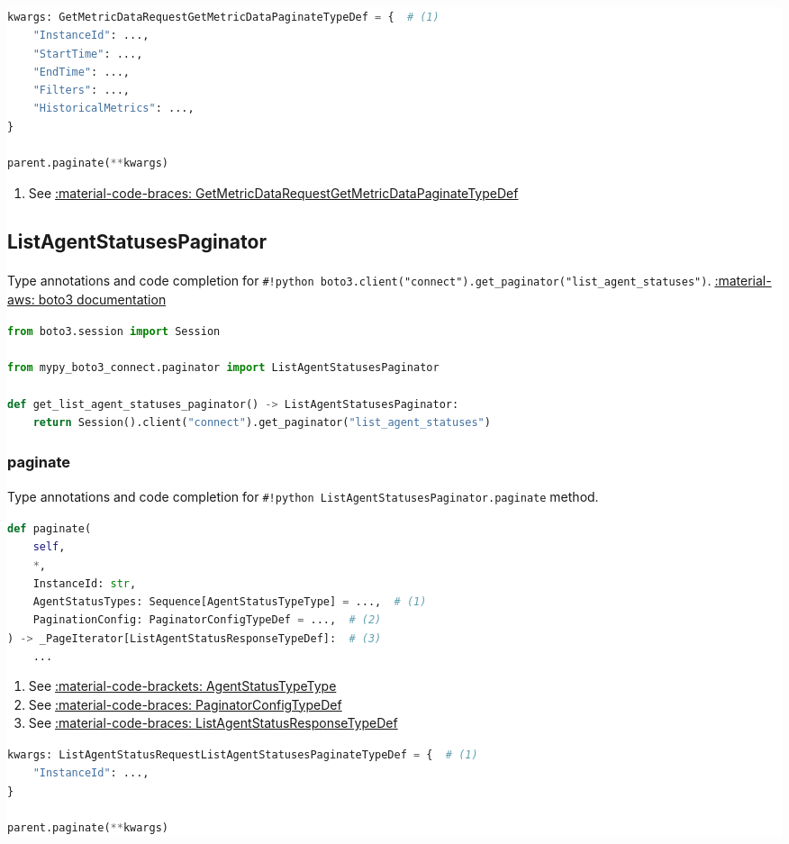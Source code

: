 ```python title="Usage example with kwargs"
kwargs: GetMetricDataRequestGetMetricDataPaginateTypeDef = {  # (1)
    "InstanceId": ...,
    "StartTime": ...,
    "EndTime": ...,
    "Filters": ...,
    "HistoricalMetrics": ...,
}

parent.paginate(**kwargs)
```

1. See [:material-code-braces: GetMetricDataRequestGetMetricDataPaginateTypeDef](./type_defs.md#getmetricdatarequestgetmetricdatapaginatetypedef) 
## ListAgentStatusesPaginator

Type annotations and code completion for `#!python boto3.client("connect").get_paginator("list_agent_statuses")`.
[:material-aws: boto3 documentation](https://boto3.amazonaws.com/v1/documentation/api/latest/reference/services/connect.html#Connect.Paginator.ListAgentStatuses)

```python title="Usage example"
from boto3.session import Session

from mypy_boto3_connect.paginator import ListAgentStatusesPaginator

def get_list_agent_statuses_paginator() -> ListAgentStatusesPaginator:
    return Session().client("connect").get_paginator("list_agent_statuses")
```


### paginate

Type annotations and code completion for `#!python ListAgentStatusesPaginator.paginate` method.

```python title="Method definition"
def paginate(
    self,
    *,
    InstanceId: str,
    AgentStatusTypes: Sequence[AgentStatusTypeType] = ...,  # (1)
    PaginationConfig: PaginatorConfigTypeDef = ...,  # (2)
) -> _PageIterator[ListAgentStatusResponseTypeDef]:  # (3)
    ...
```

1. See [:material-code-brackets: AgentStatusTypeType](./literals.md#agentstatustypetype) 
2. See [:material-code-braces: PaginatorConfigTypeDef](./type_defs.md#paginatorconfigtypedef) 
3. See [:material-code-braces: ListAgentStatusResponseTypeDef](./type_defs.md#listagentstatusresponsetypedef) 


```python title="Usage example with kwargs"
kwargs: ListAgentStatusRequestListAgentStatusesPaginateTypeDef = {  # (1)
    "InstanceId": ...,
}

parent.paginate(**kwargs)
```
